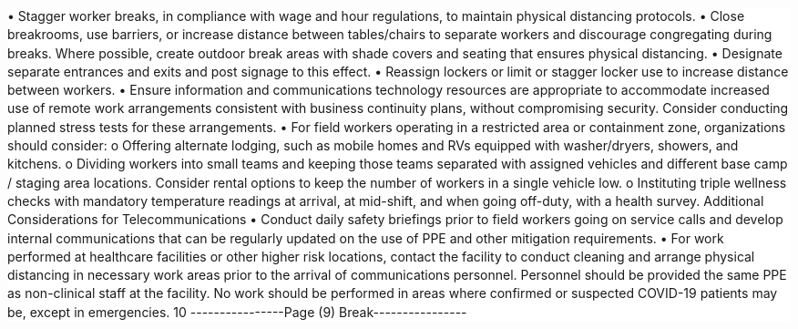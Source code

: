    
  
 
   
  
                      
  
  
 
 
  
  
   
  
   
  
  
  
 
  
 
 
                          
                     
   
   
 
 
 
 
    
• Stagger worker breaks, in compliance with wage and hour regulations, 
to maintain physical distancing protocols. 
• Close breakrooms, use barriers, or increase distance between 
tables/chairs to separate workers and discourage congregating during 
breaks. Where possible, create outdoor break areas with shade covers 
and seating that ensures physical distancing. 
• Designate separate entrances and exits and post signage to this effect. 
• Reassign lockers or limit or stagger locker use to increase distance 
between workers. 
• Ensure information and communications technology resources are 
appropriate to accommodate increased use of remote work 
arrangements consistent with business continuity plans, without 
compromising security. Consider conducting planned stress tests for 
these arrangements. 
• For field workers operating in a restricted area or containment zone, 
organizations should consider: 
o Offering alternate lodging, such as mobile homes and RVs equipped 
with washer/dryers, showers, and kitchens. 
o Dividing workers into small teams and keeping those teams 
separated with assigned vehicles and different base camp / staging 
area locations. Consider rental options to keep the number of 
workers in a single vehicle low. 
o Instituting triple wellness checks with mandatory temperature 
readings at arrival, at mid-shift, and when going off-duty, with a 
health survey. 
Additional Considerations for 
Telecommunications 
• Conduct daily safety briefings prior to field workers going on service calls 
and develop internal communications that can be regularly updated on 
the use of PPE and other mitigation requirements. 
• For work performed at healthcare facilities or other higher risk locations, 
contact the facility to conduct cleaning and arrange physical distancing 
in necessary work areas prior to the arrival of communications personnel. 
Personnel should be provided the same PPE as non-clinical staff at the 
facility. No work should be performed in areas where confirmed or 
suspected COVID-19 patients may be, except in emergencies. 
10
----------------Page (9) Break----------------
 